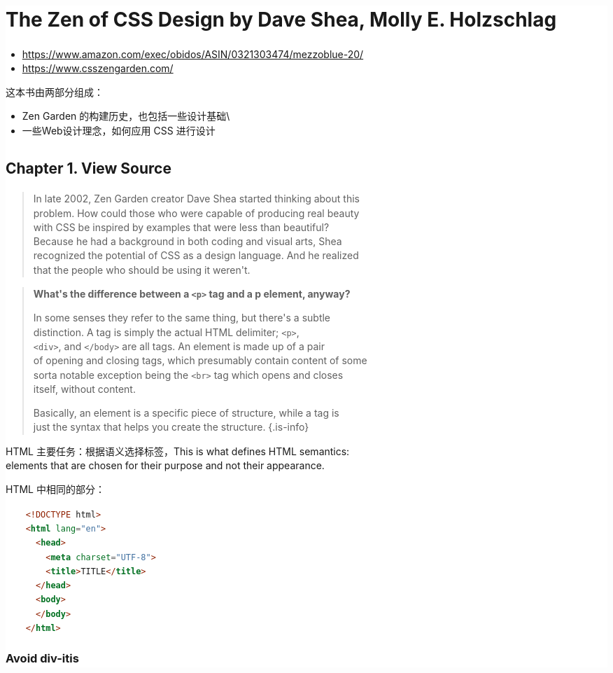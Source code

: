 # The Zen of CSS Design by Dave Shea, Molly E. Holzschlag

- <https://www.amazon.com/exec/obidos/ASIN/0321303474/mezzoblue-20/>
- <https://www.csszengarden.com/>

这本书由两部分组成：

-   Zen Garden 的构建历史，也包括一些设计基础\
-   一些Web设计理念，如何应用 CSS 进行设计

Chapter 1. View Source
----------------------

> In late 2002, Zen Garden creator Dave Shea started thinking about
> this\
>  problem. How could those who were capable of producing real beauty\
>  with CSS be inspired by examples that were less than beautiful?\
>  Because he had a background in both coding and visual arts, Shea\
>  recognized the potential of CSS as a design language. And he
> realized\
>  that the people who should be using it weren't.

> **What's the difference between a `<p>` tag and a p element, anyway?**
>
> In some senses they refer to the same thing, but there's a subtle\
>  distinction. A tag is simply the actual HTML delimiter; `<p>`,\
>  `<div>`, and `</body>` are all tags. An element is made up of a pair\
>  of opening and closing tags, which presumably contain content of
> some\
>  sorta notable exception being the `<br>` tag which opens and closes\
>  itself, without content.
>
> Basically, an element is a specific piece of structure, while a tag
> is\
>  just the syntax that helps you create the structure. {.is-info}

HTML 主要任务：根据语义选择标签，This is what defines HTML semantics:\
elements that are chosen for their purpose and not their appearance.

HTML 中相同的部分：

```html
    <!DOCTYPE html>
    <html lang="en">
      <head>
        <meta charset="UTF-8">
        <title>TITLE</title>
      </head>
      <body>
      </body>
    </html>
```

### Avoid div-itis
